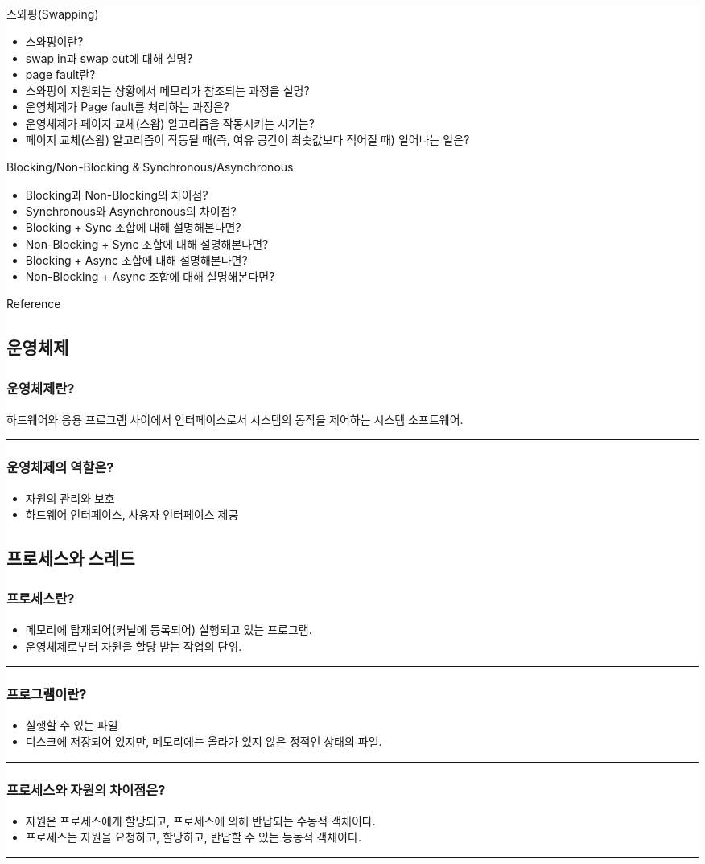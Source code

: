 스와핑(Swapping)

- 스와핑이란?
- swap in과 swap out에 대해 설명?
- page fault란?
- 스와핑이 지원되는 상황에서 메모리가 참조되는 과정을 설명?
- 운영체제가 Page fault를 처리하는 과정은?
- 운영체제가 페이지 교체(스왑) 알고리즘을 작동시키는 시기는?
- 페이지 교체(스왑) 알고리즘이 작동될 때(즉, 여유 공간이 최솟값보다 적어질 때) 일어나는 일은?

Blocking/Non-Blocking & Synchronous/Asynchronous

- Blocking과 Non-Blocking의 차이점?
- Synchronous와 Asynchronous의 차이점?
- Blocking + Sync 조합에 대해 설명해본다면?
- Non-Blocking + Sync 조합에 대해 설명해본다면?
- Blocking + Async 조합에 대해 설명해본다면?
- Non-Blocking + Async 조합에 대해 설명해본다면?

Reference

## 운영체제

### 운영체제란?

하드웨어와 응용 프로그램 사이에서 인터페이스로서 시스템의 동작을 제어하는 시스템 소프트웨어.

---

### 운영체제의 역할은?

- 자원의 관리와 보호
- 하드웨어 인터페이스, 사용자 인터페이스 제공

## 프로세스와 스레드

### 프로세스란?

- 메모리에 탑재되어(커널에 등록되어) 실행되고 있는 프로그램.
- 운영체제로부터 자원을 할당 받는 작업의 단위.

---

### 프로그램이란?

- 실행할 수 있는 파일
- 디스크에 저장되어 있지만, 메모리에는 올라가 있지 않은 정적인 상태의 파일.

---

### 프로세스와 자원의 차이점은?

- 자원은 프로세스에게 할당되고, 프로세스에 의해 반납되는 수동적 객체이다.
- 프로세스는 자원을 요청하고, 할당하고, 반납할 수 있는 능동적 객체이다.

---